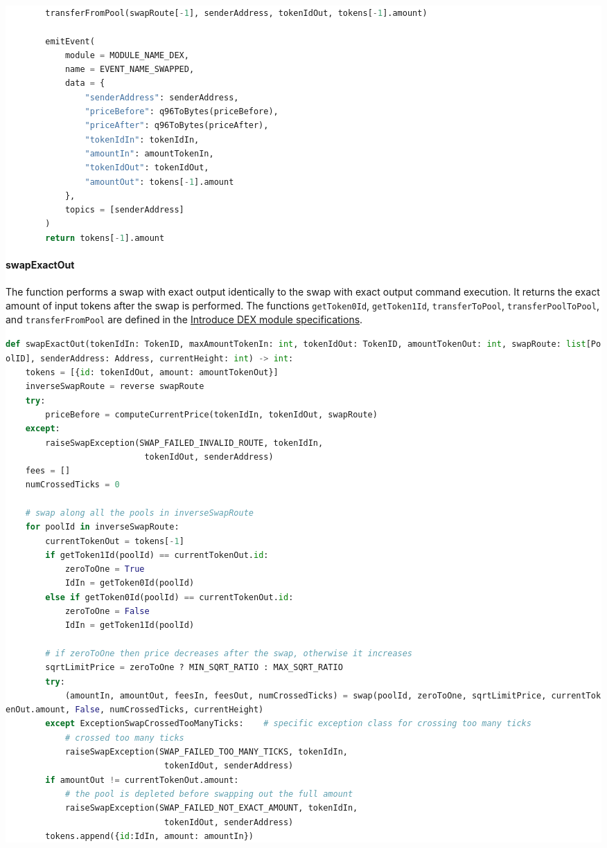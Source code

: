 ```python
        transferFromPool(swapRoute[-1], senderAddress, tokenIdOut, tokens[-1].amount)

        emitEvent(
            module = MODULE_NAME_DEX,
            name = EVENT_NAME_SWAPPED,
            data = {
                "senderAddress": senderAddress,
                "priceBefore": q96ToBytes(priceBefore),
                "priceAfter": q96ToBytes(priceAfter),
                "tokenIdIn": tokenIdIn,
                "amountIn": amountTokenIn,
                "tokenIdOut": tokenIdOut,
                "amountOut": tokens[-1].amount
            },
            topics = [senderAddress]
        )
        return tokens[-1].amount
```

#### swapExactOut

The function performs a swap with exact output identically to the swap with exact output command execution. It returns the exact amount of input tokens after the swap is performed. The functions `getToken0Id`, `getToken1Id`, `transferToPool`, `transferPoolToPool`, and `transferFromPool` are defined in the [Introduce DEX module specifications][dexmodule].

```python
def swapExactOut(tokenIdIn: TokenID, maxAmountTokenIn: int, tokenIdOut: TokenID, amountTokenOut: int, swapRoute: list[PoolID], senderAddress: Address, currentHeight: int) -> int:
    tokens = [{id: tokenIdOut, amount: amountTokenOut}]
    inverseSwapRoute = reverse swapRoute
    try:
        priceBefore = computeCurrentPrice(tokenIdIn, tokenIdOut, swapRoute)
    except:
        raiseSwapException(SWAP_FAILED_INVALID_ROUTE, tokenIdIn,
                            tokenIdOut, senderAddress)
    fees = []
    numCrossedTicks = 0

    # swap along all the pools in inverseSwapRoute
    for poolId in inverseSwapRoute:
        currentTokenOut = tokens[-1]
        if getToken1Id(poolId) == currentTokenOut.id:
            zeroToOne = True
            IdIn = getToken0Id(poolId)
        else if getToken0Id(poolId) == currentTokenOut.id:
            zeroToOne = False
            IdIn = getToken1Id(poolId)

        # if zeroToOne then price decreases after the swap, otherwise it increases
        sqrtLimitPrice = zeroToOne ? MIN_SQRT_RATIO : MAX_SQRT_RATIO
        try:
            (amountIn, amountOut, feesIn, feesOut, numCrossedTicks) = swap(poolId, zeroToOne, sqrtLimitPrice, currentTokenOut.amount, False, numCrossedTicks, currentHeight)
        except ExceptionSwapCrossedTooManyTicks:    # specific exception class for crossing too many ticks
            # crossed too many ticks
            raiseSwapException(SWAP_FAILED_TOO_MANY_TICKS, tokenIdIn,
                                tokenIdOut, senderAddress)
        if amountOut != currentTokenOut.amount:
            # the pool is depleted before swapping out the full amount
            raiseSwapException(SWAP_FAILED_NOT_EXACT_AMOUNT, tokenIdIn,
                                tokenIdOut, senderAddress)
        tokens.append({id:IdIn, amount: amountIn})
```

[dexmodule]: https://github.com/LiskHQ/lisk-dex-specs/blob/main/specifications/0001.md
[dexmoduleappendix]: https://github.com/LiskHQ/lisk-dex-specs/blob/main/specifications/0001.md#appendix
[uniswapv3whitepaper]: https://uniswap.org/whitepaper-v3.pdf
[tokenidlip]: https://github.com/LiskHQ/lips/blob/main/proposals/lip-0051.md#token-identification
[swapuniswap]: https://github.com/Uniswap/v3-core/blob/c05a0e2c8c08c460fb4d05cfdda30b3ad8deeaac/contracts/UniswapV3Pool.sol#L596